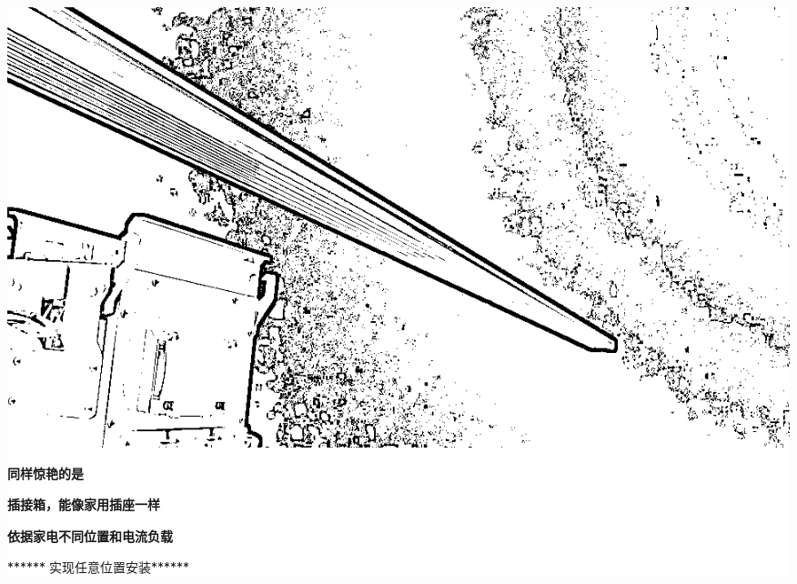 ****![](img/9f3d21b6830fe0107c801c7f6ad9cd99.png)****

****同样惊艳的是****

****插接箱，能像家用插座一样****

****依据家电不同位置和电流负载****

****** 实现任意位置安装******
